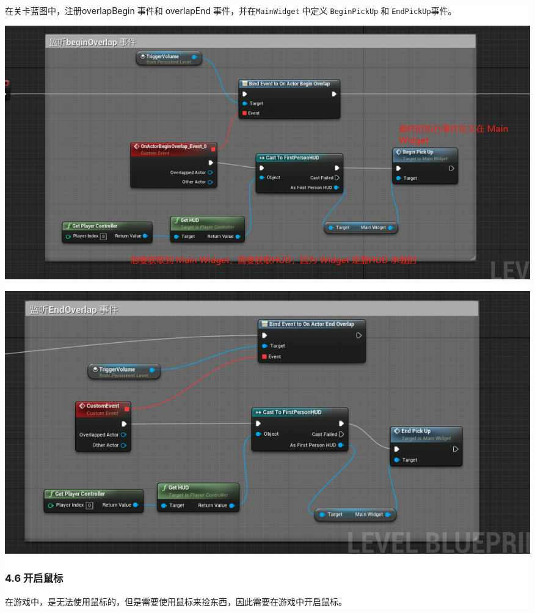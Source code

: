 在关卡蓝图中，注册overlapBegin 事件和 overlapEnd 事件，并在`MainWidget` 中定义 `BeginPickUp` 和 `EndPickUp`事件。

![image-20200519175540236](../images/image-20200519175540236.png)

![image-20200519175556457](../images/image-20200519175556457.png)

### 4.6 开启鼠标

在游戏中，是无法使用鼠标的，但是需要使用鼠标来捡东西，因此需要在游戏中开启鼠标。
